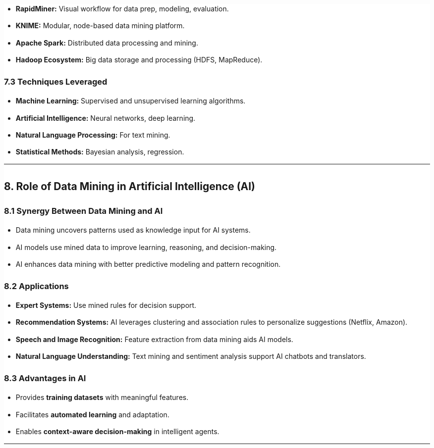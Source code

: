 - **RapidMiner:** Visual workflow for data prep, modeling, evaluation.

- **KNIME:** Modular, node-based data mining platform.

- **Apache Spark:** Distributed data processing and mining.

- **Hadoop Ecosystem:** Big data storage and processing (HDFS, MapReduce).

### 7.3 Techniques Leveraged

- **Machine Learning:** Supervised and unsupervised learning algorithms.

- **Artificial Intelligence:** Neural networks, deep learning.

- **Natural Language Processing:** For text mining.

- **Statistical Methods:** Bayesian analysis, regression.

---

## **8. Role of Data Mining in Artificial Intelligence (AI)**

### 8.1 Synergy Between Data Mining and AI

- Data mining uncovers patterns used as knowledge input for AI systems.

- AI models use mined data to improve learning, reasoning, and decision-making.

- AI enhances data mining with better predictive modeling and pattern recognition.

### 8.2 Applications

- **Expert Systems:** Use mined rules for decision support.

- **Recommendation Systems:** AI leverages clustering and association rules to personalize suggestions (Netflix, Amazon).

- **Speech and Image Recognition:** Feature extraction from data mining aids AI models.

- **Natural Language Understanding:** Text mining and sentiment analysis support AI chatbots and translators.

### 8.3 Advantages in AI

- Provides **training datasets** with meaningful features.

- Facilitates **automated learning** and adaptation.

- Enables **context-aware decision-making** in intelligent agents.

---
